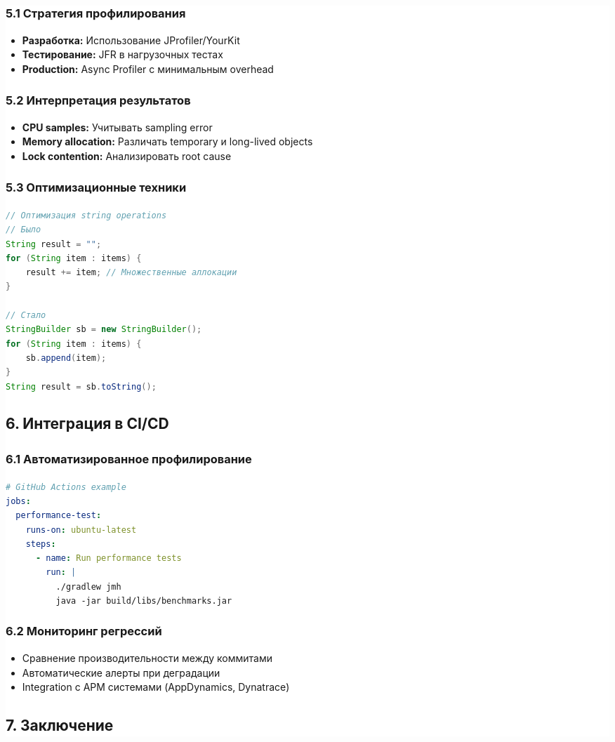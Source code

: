 ### 5.1 Стратегия профилирования
- **Разработка:** Использование JProfiler/YourKit
- **Тестирование:** JFR в нагрузочных тестах
- **Production:** Async Profiler с минимальным overhead

### 5.2 Интерпретация результатов
- **CPU samples:** Учитывать sampling error
- **Memory allocation:** Различать temporary и long-lived objects
- **Lock contention:** Анализировать root cause

### 5.3 Оптимизационные техники
```java
// Оптимизация string operations
// Было
String result = "";
for (String item : items) {
    result += item; // Множественные аллокации
}

// Стало
StringBuilder sb = new StringBuilder();
for (String item : items) {
    sb.append(item);
}
String result = sb.toString();
```

## 6. Интеграция в CI/CD

### 6.1 Автоматизированное профилирование
```yaml
# GitHub Actions example
jobs:
  performance-test:
    runs-on: ubuntu-latest
    steps:
      - name: Run performance tests
        run: |
          ./gradlew jmh
          java -jar build/libs/benchmarks.jar
```

### 6.2 Мониторинг регрессий
- Сравнение производительности между коммитами
- Автоматические алерты при деградации
- Integration с APM системами (AppDynamics, Dynatrace)

## 7. Заключение
